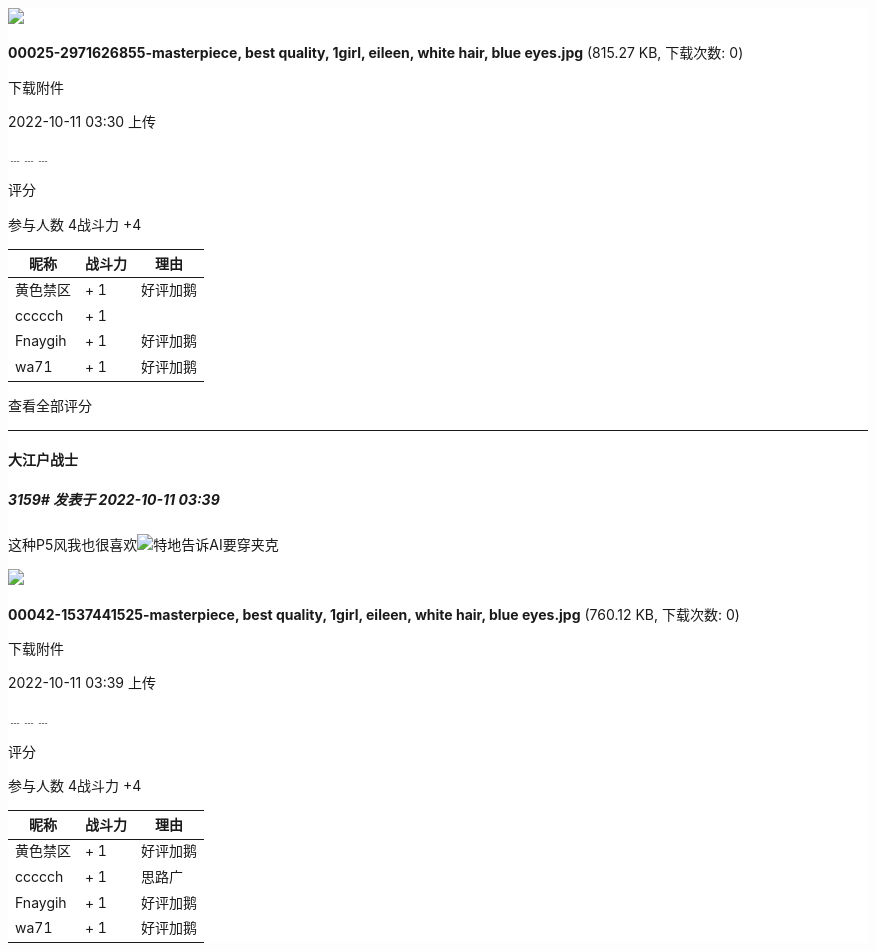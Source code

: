 <img src="https://img.saraba1st.com/forum/202210/11/033004is79uq8yb79n9nn9.jpg" referrerpolicy="no-referrer">

<strong>00025-2971626855-masterpiece, best quality, 1girl, eileen, white hair, blue eyes.jpg</strong> (815.27 KB, 下载次数: 0)

下载附件

2022-10-11 03:30 上传

﹍﹍﹍

评分

 参与人数 4战斗力 +4

|昵称|战斗力|理由|
|----|---|---|
| 黄色禁区| + 1|好评加鹅|
| ccccch| + 1||
| Fnaygih| + 1|好评加鹅|
| wa71| + 1|好评加鹅|

查看全部评分

*****

####  大江户战士  
##### 3159#       发表于 2022-10-11 03:39

这种P5风我也很喜欢<img src="https://static.saraba1st.com/image/smiley/face2017/072.png" referrerpolicy="no-referrer">特地告诉AI要穿夹克

<img src="https://img.saraba1st.com/forum/202210/11/033928djow6dwxdxcbok9k.jpg" referrerpolicy="no-referrer">

<strong>00042-1537441525-masterpiece, best quality, 1girl, eileen, white hair, blue eyes.jpg</strong> (760.12 KB, 下载次数: 0)

下载附件

2022-10-11 03:39 上传

﹍﹍﹍

评分

 参与人数 4战斗力 +4

|昵称|战斗力|理由|
|----|---|---|
| 黄色禁区| + 1|好评加鹅|
| ccccch| + 1|思路广|
| Fnaygih| + 1|好评加鹅|
| wa71| + 1|好评加鹅|
